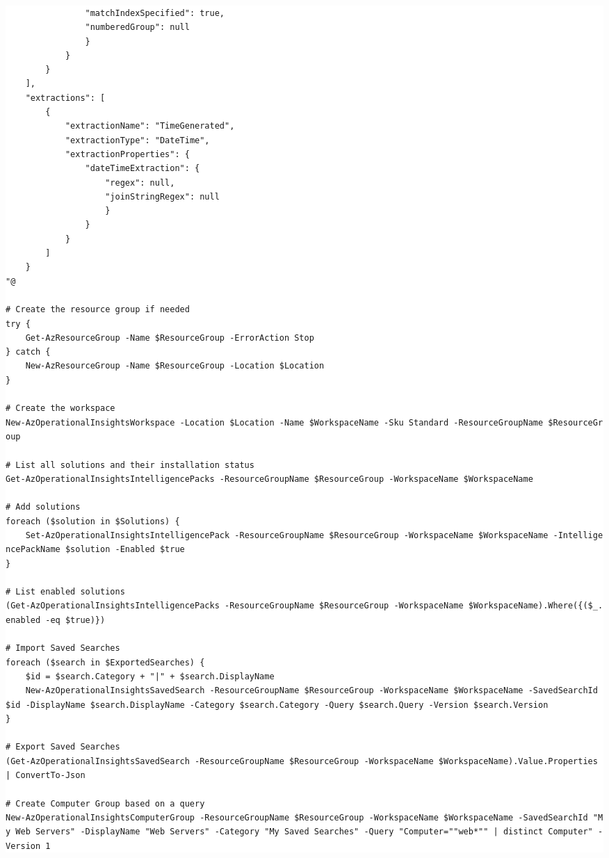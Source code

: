 ```
                "matchIndexSpecified": true, 
                "numberedGroup": null 
                } 
            } 
        }
    ], 
    "extractions": [
        { 
            "extractionName": "TimeGenerated", 
            "extractionType": "DateTime", 
            "extractionProperties": { 
                "dateTimeExtraction": { 
                    "regex": null, 
                    "joinStringRegex": null 
                    } 
                } 
            }
        ] 
    }
"@

# Create the resource group if needed
try {
    Get-AzResourceGroup -Name $ResourceGroup -ErrorAction Stop
} catch {
    New-AzResourceGroup -Name $ResourceGroup -Location $Location
}

# Create the workspace
New-AzOperationalInsightsWorkspace -Location $Location -Name $WorkspaceName -Sku Standard -ResourceGroupName $ResourceGroup

# List all solutions and their installation status
Get-AzOperationalInsightsIntelligencePacks -ResourceGroupName $ResourceGroup -WorkspaceName $WorkspaceName

# Add solutions
foreach ($solution in $Solutions) {
    Set-AzOperationalInsightsIntelligencePack -ResourceGroupName $ResourceGroup -WorkspaceName $WorkspaceName -IntelligencePackName $solution -Enabled $true
}

# List enabled solutions
(Get-AzOperationalInsightsIntelligencePacks -ResourceGroupName $ResourceGroup -WorkspaceName $WorkspaceName).Where({($_.enabled -eq $true)})

# Import Saved Searches
foreach ($search in $ExportedSearches) {
    $id = $search.Category + "|" + $search.DisplayName
    New-AzOperationalInsightsSavedSearch -ResourceGroupName $ResourceGroup -WorkspaceName $WorkspaceName -SavedSearchId $id -DisplayName $search.DisplayName -Category $search.Category -Query $search.Query -Version $search.Version
}

# Export Saved Searches
(Get-AzOperationalInsightsSavedSearch -ResourceGroupName $ResourceGroup -WorkspaceName $WorkspaceName).Value.Properties | ConvertTo-Json 

# Create Computer Group based on a query
New-AzOperationalInsightsComputerGroup -ResourceGroupName $ResourceGroup -WorkspaceName $WorkspaceName -SavedSearchId "My Web Servers" -DisplayName "Web Servers" -Category "My Saved Searches" -Query "Computer=""web*"" | distinct Computer" -Version 1

```